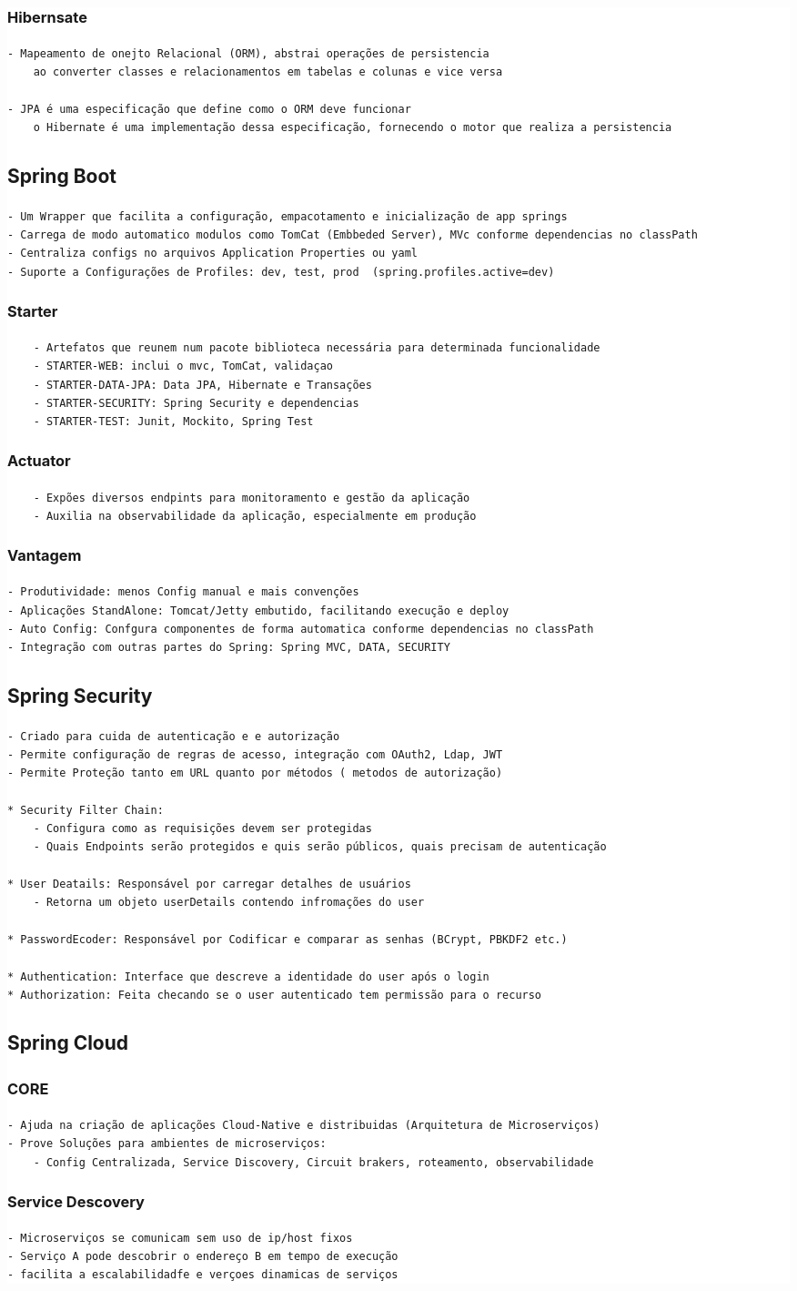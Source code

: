 ### Hibernsate
    - Mapeamento de onejto Relacional (ORM), abstrai operações de persistencia 
        ao converter classes e relacionamentos em tabelas e colunas e vice versa

    - JPA é uma especificação que define como o ORM deve funcionar
        o Hibernate é uma implementação dessa especificação, fornecendo o motor que realiza a persistencia
## Spring Boot
    - Um Wrapper que facilita a configuração, empacotamento e inicialização de app springs
    - Carrega de modo automatico modulos como TomCat (Embbeded Server), MVc conforme dependencias no classPath
    - Centraliza configs no arquivos Application Properties ou yaml
    - Suporte a Configurações de Profiles: dev, test, prod  (spring.profiles.active=dev)
### Starter
        - Artefatos que reunem num pacote biblioteca necessária para determinada funcionalidade
        - STARTER-WEB: inclui o mvc, TomCat, validaçao
        - STARTER-DATA-JPA: Data JPA, Hibernate e Transações
        - STARTER-SECURITY: Spring Security e dependencias
        - STARTER-TEST: Junit, Mockito, Spring Test

### Actuator
        - Expões diversos endpints para monitoramento e gestão da aplicação
        - Auxilia na observabilidade da aplicação, especialmente em produção

### Vantagem
    - Produtividade: menos Config manual e mais convenções
    - Aplicações StandAlone: Tomcat/Jetty embutido, facilitando execução e deploy
    - Auto Config: Confgura componentes de forma automatica conforme dependencias no classPath
    - Integração com outras partes do Spring: Spring MVC, DATA, SECURITY
## Spring Security
    - Criado para cuida de autenticação e e autorização
    - Permite configuração de regras de acesso, integração com OAuth2, Ldap, JWT
    - Permite Proteção tanto em URL quanto por métodos ( metodos de autorização)

    * Security Filter Chain:
        - Configura como as requisições devem ser protegidas
        - Quais Endpoints serão protegidos e quis serão públicos, quais precisam de autenticação

    * User Deatails: Responsável por carregar detalhes de usuários 
        - Retorna um objeto userDetails contendo infromações do user

    * PasswordEcoder: Responsável por Codificar e comparar as senhas (BCrypt, PBKDF2 etc.)

    * Authentication: Interface que descreve a identidade do user após o login 
    * Authorization: Feita checando se o user autenticado tem permissão para o recurso
## Spring Cloud
### CORE
    - Ajuda na criação de aplicações Cloud-Native e distribuidas (Arquitetura de Microserviços)
    - Prove Soluções para ambientes de microserviços:
        - Config Centralizada, Service Discovery, Circuit brakers, roteamento, observabilidade
### Service Descovery
    - Microserviços se comunicam sem uso de ip/host fixos
    - Serviço A pode descobrir o endereço B em tempo de execução
    - facilita a escalabilidadfe e verçoes dinamicas de serviços
        